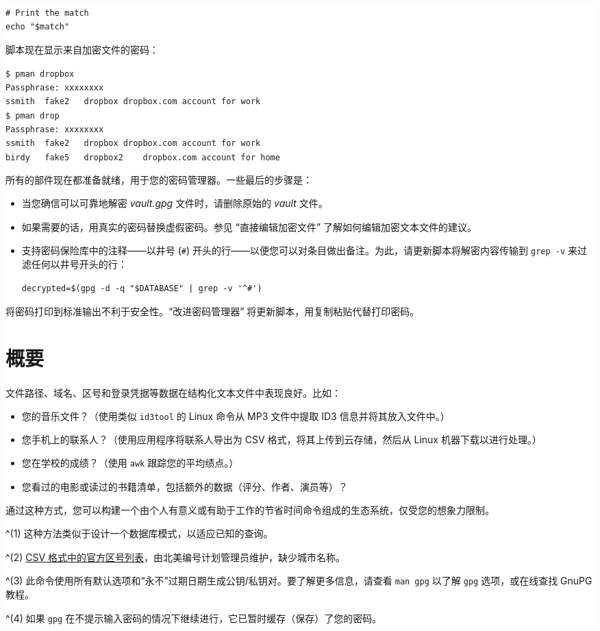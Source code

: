 ```
# Print the match
echo "$match"
```

脚本现在显示来自加密文件的密码：

```
$ pman dropbox
Passphrase: xxxxxxxx
ssmith	fake2	dropbox	dropbox.com account for work
$ pman drop
Passphrase: xxxxxxxx
ssmith	fake2	dropbox	dropbox.com account for work
birdy	fake5	dropbox2	dropbox.com account for home
```

所有的部件现在都准备就绪，用于您的密码管理器。一些最后的步骤是：

+   当您确信可以可靠地解密 *vault.gpg* 文件时，请删除原始的 *vault* 文件。

+   如果需要的话，用真实的密码替换虚假密码。参见 “直接编辑加密文件” 了解如何编辑加密文本文件的建议。

+   支持密码保险库中的注释——以井号 (`#`) 开头的行——以便您可以对条目做出备注。为此，请更新脚本将解密内容传输到 `grep -v` 来过滤任何以井号开头的行：

    ```
    decrypted=$(gpg -d -q "$DATABASE" | grep -v '^#')
    ```

将密码打印到标准输出不利于安全性。“改进密码管理器” 将更新脚本，用复制粘贴代替打印密码。

# 概要

文件路径、域名、区号和登录凭据等数据在结构化文本文件中表现良好。比如：

+   您的音乐文件？（使用类似 `id3tool` 的 Linux 命令从 MP3 文件中提取 ID3 信息并将其放入文件中。）

+   您手机上的联系人？（使用应用程序将联系人导出为 CSV 格式，将其上传到云存储，然后从 Linux 机器下载以进行处理。）

+   您在学校的成绩？（使用 `awk` 跟踪您的平均绩点。）

+   您看过的电影或读过的书籍清单，包括额外的数据（评分、作者、演员等）？

通过这种方式，您可以构建一个由个人有意义或有助于工作的节省时间命令组成的生态系统，仅受您的想象力限制。

^(1) 这种方法类似于设计一个数据库模式，以适应已知的查询。

^(2) [CSV 格式中的官方区号列表](https://oreil.ly/SptWL)，由北美编号计划管理员维护，缺少城市名称。

^(3) 此命令使用所有默认选项和“永不”过期日期生成公钥/私钥对。要了解更多信息，请查看 `man gpg` 以了解 `gpg` 选项，或在线查找 GnuPG 教程。

^(4) 如果 `gpg` 在不提示输入密码的情况下继续进行，它已暂时缓存（保存）了您的密码。
